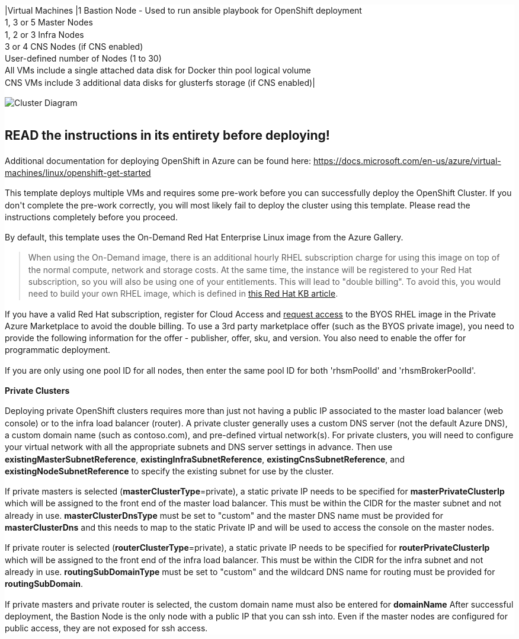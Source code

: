 |Virtual Machines   	|1 Bastion Node - Used to run ansible playbook for OpenShift deployment<br />1, 3 or 5 Master Nodes<br />1, 2 or 3 Infra Nodes<br />3 or 4 CNS Nodes (if CNS enabled)<br />User-defined number of Nodes (1 to 30)<br />All VMs include a single attached data disk for Docker thin pool logical volume<br />CNS VMs include 3 additional data disks for glusterfs storage (if CNS enabled)|

![Cluster Diagram](images/openshiftdiagram.jpg)

## READ the instructions in its entirety before deploying!

Additional documentation for deploying OpenShift in Azure can be found here: https://docs.microsoft.com/en-us/azure/virtual-machines/linux/openshift-get-started

This template deploys multiple VMs and requires some pre-work before you can successfully deploy the OpenShift Cluster.  If you don't complete the pre-work correctly, you will most likely fail to deploy the cluster using this template.  Please read the instructions completely before you proceed. 

By default, this template uses the On-Demand Red Hat Enterprise Linux image from the Azure Gallery. 
>When using the On-Demand image, there is an additional hourly RHEL subscription charge for using this image on top of the normal compute, network and storage costs.  At the same time, the instance will be registered to your Red Hat subscription, so you will also be using one of your entitlements. This will lead to "double billing". To avoid this, you would need to build your own RHEL image, which is defined in [this Red Hat KB article](https://access.redhat.com/articles/uploading-rhel-image-to-azure). 

If you have a valid Red Hat subscription, register for Cloud Access and [request access](http://aka.ms/rhel-byos) to the BYOS RHEL image in the Private Azure Marketplace to avoid the double billing. To use a 3rd party marketplace offer (such as the BYOS private image), you need to provide the following information for the offer - publisher, offer, sku, and version.  You also need to enable the offer for programmatic deployment.

If you are only using one pool ID for all nodes, then enter the same pool ID for both 'rhsmPoolId' and 'rhsmBrokerPoolId'.

**Private Clusters**

Deploying private OpenShift clusters requires more than just not having a public IP associated to the master load balancer (web console) or to the infra load balancer (router).  A private cluster generally uses a custom DNS server (not the default Azure DNS), a custom domain name (such as contoso.com), and pre-defined virtual network(s).  For private clusters, you will need to configure your virtual network with all the appropriate subnets and DNS server settings in advance.  Then use **existingMasterSubnetReference**, **existingInfraSubnetReference**, **existingCnsSubnetReference**, and **existingNodeSubnetReference** to specify the existing subnet for use by the cluster.

If private masters is selected (**masterClusterType**=private), a static private IP needs to be specified for **masterPrivateClusterIp** which will be assigned to the front end of the master load balancer.  This must be within the CIDR for the master subnet and not already in use.  **masterClusterDnsType** must be set to "custom" and the master DNS name must be provided for **masterClusterDns** and this needs to map to the static Private IP and will be used to access the console on the master nodes.

If private router is selected (**routerClusterType**=private), a static private IP needs to be specified for **routerPrivateClusterIp** which will be assigned to the front end of the infra load balancer.  This must be within the CIDR for the infra subnet and not already in use.  **routingSubDomainType** must be set to "custom" and the wildcard DNS name for routing must be provided for **routingSubDomain**.  

If private masters and private router is selected, the custom domain name must also be entered for **domainName**
After successful deployment, the Bastion Node is the only node with a public IP that you can ssh into.  Even if the master nodes are configured for public access, they are not exposed for ssh access.
